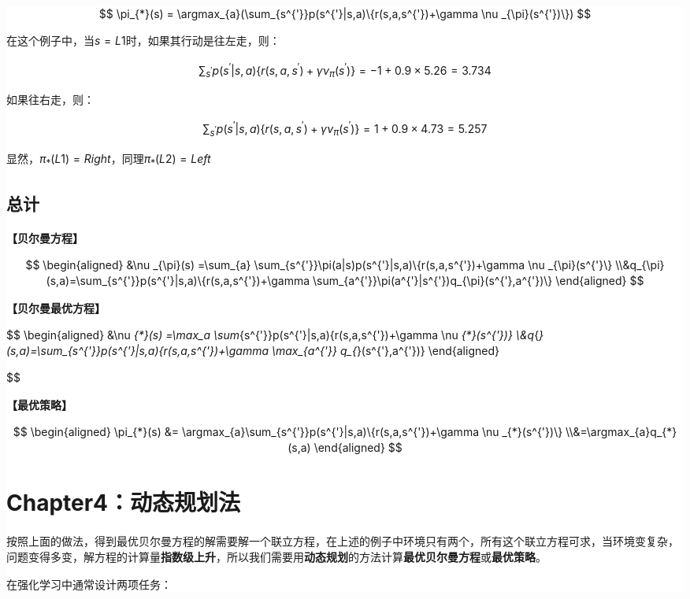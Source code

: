 $$
\pi_{*}(s) = \argmax_{a}(\sum_{s^{'}}p(s^{'}|s,a)\{r(s,a,s^{'})+\gamma \nu _{\pi}(s^{'})\})
$$

在这个例子中，当$s=L1$时，如果其行动是往左走，则：

$$
\sum_{s^{'}}p(s^{'}|s,a)\{r(s,a,s^{'})+\gamma \nu _{\pi}(s^{'})\}=-1+0.9×5.26=3.734
$$

如果往右走，则：

$$
\sum_{s^{'}}p(s^{'}|s,a)\{r(s,a,s^{'})+\gamma \nu _{\pi}(s^{'})\}=1+0.9×4.73=5.257
$$

显然，$\pi_{*}(L1)=Right$，同理$\pi_{*}(L2)=Left$

## 总计

**【贝尔曼方程】**

$$
\begin{aligned} 
&\nu _{\pi}(s) =\sum_{a} \sum_{s^{'}}\pi(a|s)p(s^{'}|s,a)\{r(s,a,s^{'})+\gamma \nu _{\pi}(s^{'}\}
\\&q_{\pi}(s,a)=\sum_{s^{'}}p(s^{'}|s,a)\{r(s,a,s^{'})+\gamma \sum_{a^{'}}\pi(a^{'}|s^{'})q_{\pi}(s^{'},a^{'})\}
\end{aligned}
$$

**【贝尔曼最优方程】**

$$
\begin{aligned} 
&\nu _{*}(s) =\max_a \sum_{s^{'}}p(s^{'}|s,a)\{r(s,a,s^{'})+\gamma \nu _{*}(s^{'})\}
\\&q_{*}(s,a)=\sum_{s^{'}}p(s^{'}|s,a)\{r(s,a,s^{'})+\gamma \max_{a^{'}} q_{*}(s^{'},a^{'})\}
\end{aligned}

$$

**【最优策略】**

$$
\begin{aligned}
\pi_{*}(s) &= \argmax_{a}\sum_{s^{'}}p(s^{'}|s,a)\{r(s,a,s^{'})+\gamma \nu _{*}(s^{'})\}
\\&=\argmax_{a}q_{*}(s,a)
\end{aligned}
$$

# Chapter4：动态规划法

按照上面的做法，得到最优贝尔曼方程的解需要解一个联立方程，在上述的例子中环境只有两个，所有这个联立方程可求，当环境变复杂，问题变得多变，解方程的计算量**指数级上升**，所以我们需要用**动态规划**的方法计算**最优贝尔曼方程**或**最优策略**。

在强化学习中通常设计两项任务：
